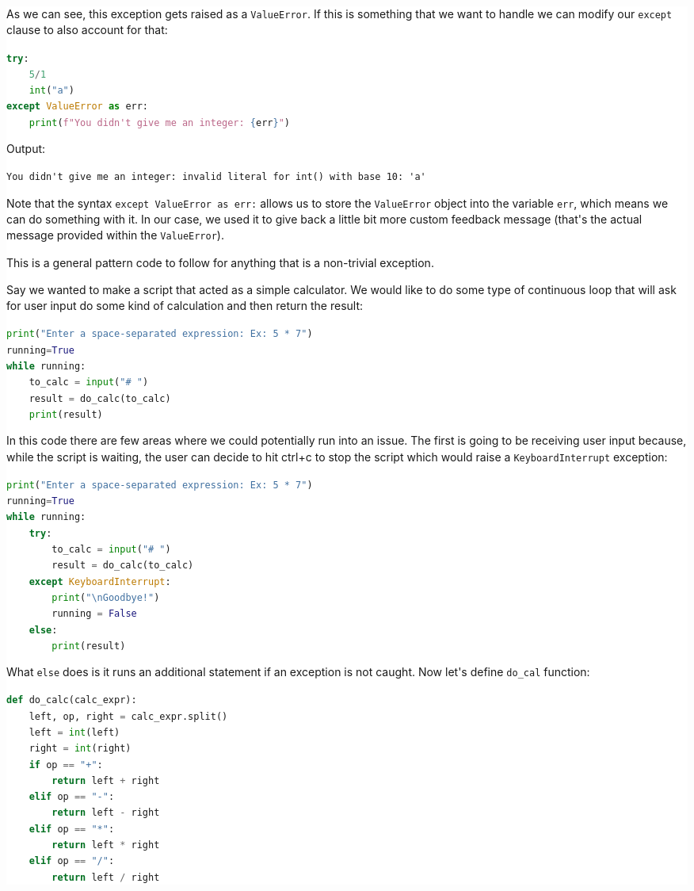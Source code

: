 As we can see, this exception gets raised as a `ValueError`. If this is something that we want to handle we can modify our `except` clause to also account for that:
```python
try:
    5/1
    int("a")
except ValueError as err:
    print(f"You didn't give me an integer: {err}")
```
Output:
```
You didn't give me an integer: invalid literal for int() with base 10: 'a'
```

Note that the syntax `except ValueError as err:` allows us to store the `ValueError` object into the variable `err`, which means we can do something with it. In our case, we used it to give back a little bit more custom feedback message (that's the actual message provided within the `ValueError`).

This is a general pattern code to follow for anything that is a non-trivial exception.

Say we wanted to make a script that acted as a simple calculator. We would like to do some type of continuous loop that will ask for user input do some kind of calculation and then return the result:
```python
print("Enter a space-separated expression: Ex: 5 * 7")
running=True
while running:
    to_calc = input("# ")
    result = do_calc(to_calc)
    print(result)
```

In this code there are few areas where we could potentially run into an issue. The first is going to be receiving user input because, while the script is waiting, the user can decide to hit ctrl+c to stop the script which would raise a `KeyboardInterrupt` exception:
```python
print("Enter a space-separated expression: Ex: 5 * 7")
running=True
while running:
    try:
        to_calc = input("# ")
        result = do_calc(to_calc)
    except KeyboardInterrupt:
        print("\nGoodbye!")
        running = False
    else:
        print(result)
```

What `else` does is it runs an additional statement if an exception is not caught. Now let's define `do_cal` function:
```python
def do_calc(calc_expr):
    left, op, right = calc_expr.split()
    left = int(left)
    right = int(right)
    if op == "+":
        return left + right
    elif op == "-":
        return left - right
    elif op == "*":
        return left * right
    elif op == "/":
        return left / right
```
